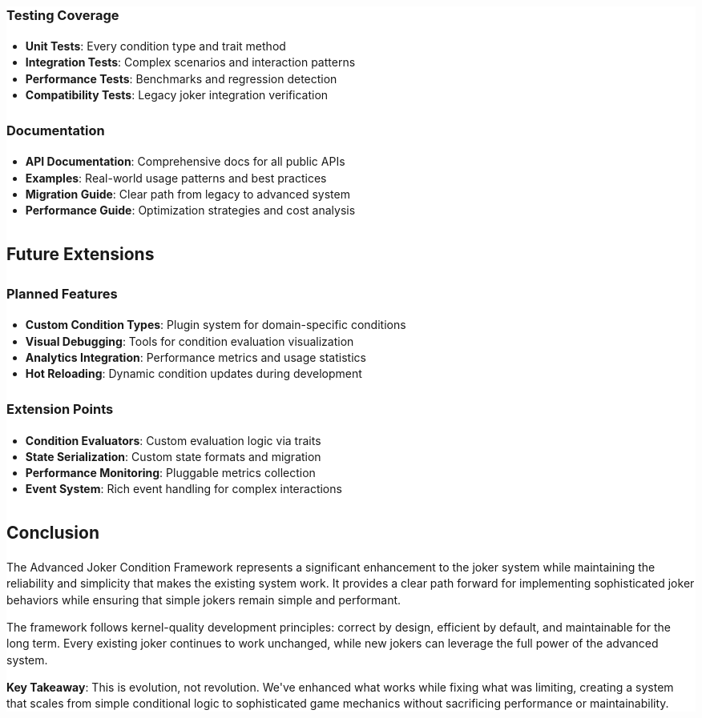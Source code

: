 ### Testing Coverage
- **Unit Tests**: Every condition type and trait method
- **Integration Tests**: Complex scenarios and interaction patterns
- **Performance Tests**: Benchmarks and regression detection
- **Compatibility Tests**: Legacy joker integration verification

### Documentation
- **API Documentation**: Comprehensive docs for all public APIs
- **Examples**: Real-world usage patterns and best practices
- **Migration Guide**: Clear path from legacy to advanced system
- **Performance Guide**: Optimization strategies and cost analysis

## Future Extensions

### Planned Features
- **Custom Condition Types**: Plugin system for domain-specific conditions
- **Visual Debugging**: Tools for condition evaluation visualization
- **Analytics Integration**: Performance metrics and usage statistics
- **Hot Reloading**: Dynamic condition updates during development

### Extension Points
- **Condition Evaluators**: Custom evaluation logic via traits
- **State Serialization**: Custom state formats and migration
- **Performance Monitoring**: Pluggable metrics collection
- **Event System**: Rich event handling for complex interactions

## Conclusion

The Advanced Joker Condition Framework represents a significant enhancement to the joker system while maintaining the reliability and simplicity that makes the existing system work. It provides a clear path forward for implementing sophisticated joker behaviors while ensuring that simple jokers remain simple and performant.

The framework follows kernel-quality development principles: correct by design, efficient by default, and maintainable for the long term. Every existing joker continues to work unchanged, while new jokers can leverage the full power of the advanced system.

**Key Takeaway**: This is evolution, not revolution. We've enhanced what works while fixing what was limiting, creating a system that scales from simple conditional logic to sophisticated game mechanics without sacrificing performance or maintainability.
